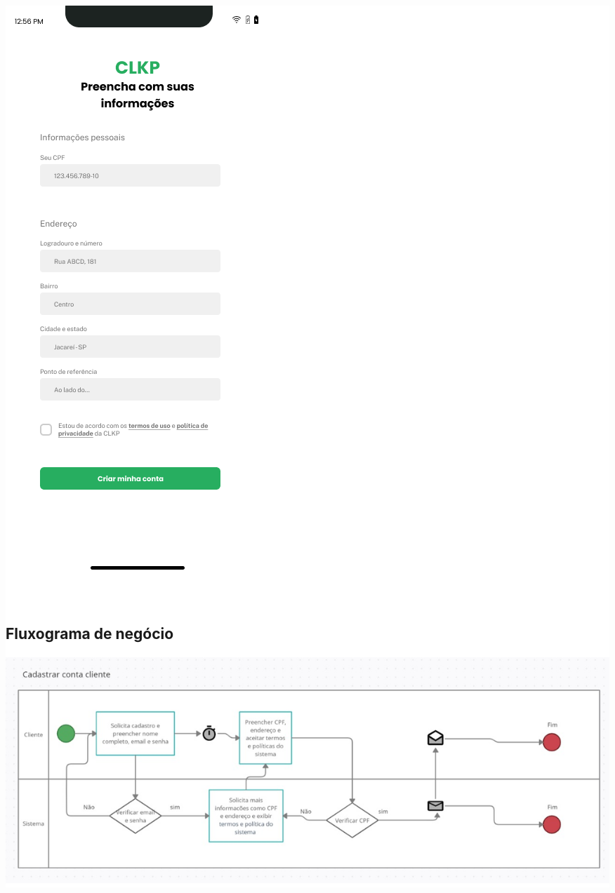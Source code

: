 ![Tela de criar conta cliente parte 2](../assets/telas/CDU02%20-%20p2%20Cadastrar%20conta%20cliente.png)

<br>

## Fluxograma de negócio
![Fluxo criar conta cliente](../assets/casos/2-criar-conta-cliente.jpeg)